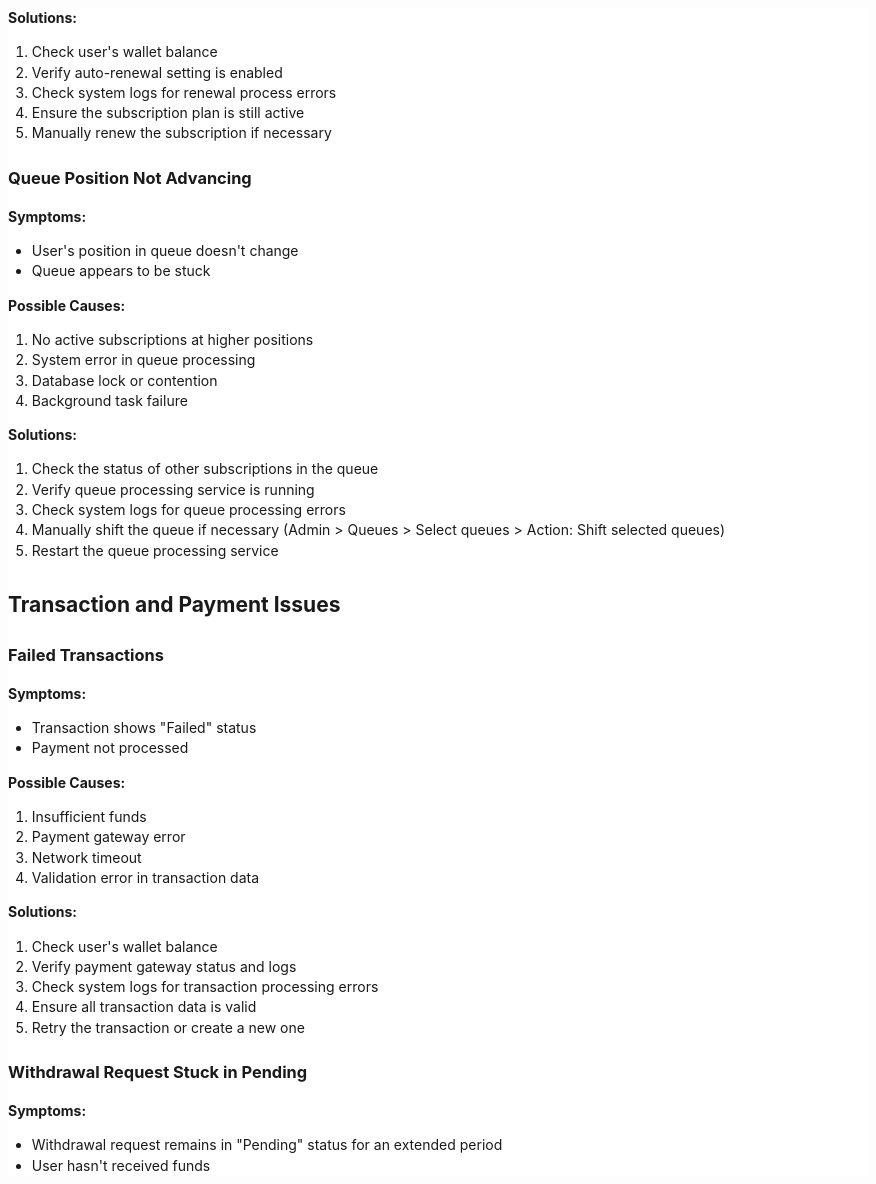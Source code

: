 **Solutions:**
1. Check user's wallet balance
2. Verify auto-renewal setting is enabled
3. Check system logs for renewal process errors
4. Ensure the subscription plan is still active
5. Manually renew the subscription if necessary

### Queue Position Not Advancing

**Symptoms:**
- User's position in queue doesn't change
- Queue appears to be stuck

**Possible Causes:**
1. No active subscriptions at higher positions
2. System error in queue processing
3. Database lock or contention
4. Background task failure

**Solutions:**
1. Check the status of other subscriptions in the queue
2. Verify queue processing service is running
3. Check system logs for queue processing errors
4. Manually shift the queue if necessary (Admin > Queues > Select queues > Action: Shift selected queues)
5. Restart the queue processing service

## Transaction and Payment Issues

### Failed Transactions

**Symptoms:**
- Transaction shows "Failed" status
- Payment not processed

**Possible Causes:**
1. Insufficient funds
2. Payment gateway error
3. Network timeout
4. Validation error in transaction data

**Solutions:**
1. Check user's wallet balance
2. Verify payment gateway status and logs
3. Check system logs for transaction processing errors
4. Ensure all transaction data is valid
5. Retry the transaction or create a new one

### Withdrawal Request Stuck in Pending

**Symptoms:**
- Withdrawal request remains in "Pending" status for an extended period
- User hasn't received funds
